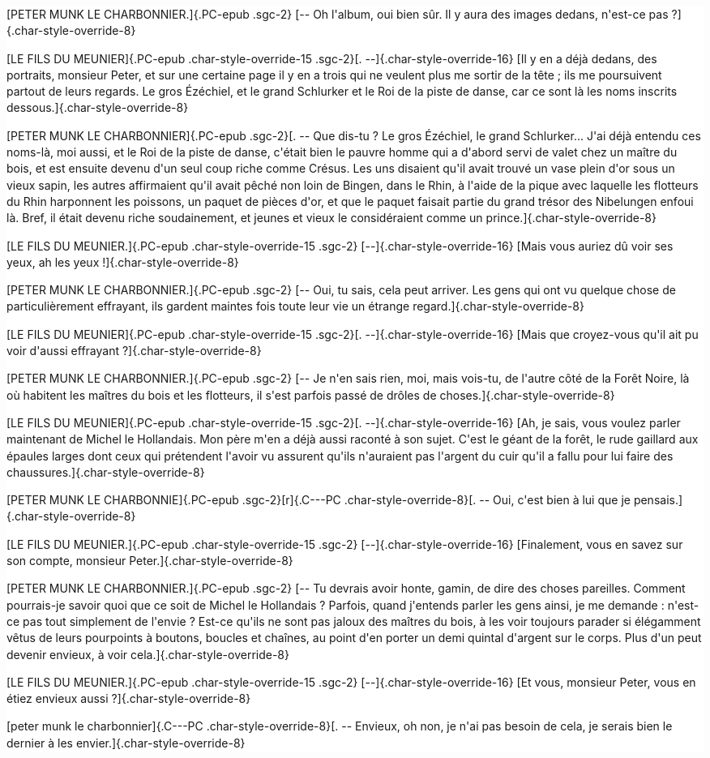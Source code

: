 [PETER MUNK LE CHARBONNIER.]{.PC-epub .sgc-2} [-- Oh l\'album, oui bien sûr. Il y aura des images dedans, n\'est-ce pas ?]{.char-style-override-8}

[LE FILS DU MEUNIER]{.PC-epub .char-style-override-15 .sgc-2}[. --]{.char-style-override-16} [Il y en a déjà dedans, des portraits, monsieur Peter, et sur une certaine page il y en a trois qui ne veulent plus me sortir de la tête ; ils me poursuivent partout de leurs regards. Le gros Ézéchiel, et le grand Schlurker et le Roi de la piste de danse, car ce sont là les noms inscrits dessous.]{.char-style-override-8}

[PETER MUNK LE CHARBONNIER]{.PC-epub .sgc-2}[. -- Que dis-tu ? Le gros Ézéchiel, le grand Schlurker... J\'ai déjà entendu ces noms-là, moi aussi, et le Roi de la piste de danse, c\'était bien le pauvre homme qui a d\'abord servi de valet chez un maître du bois, et est ensuite devenu d\'un seul coup riche comme Crésus. Les uns disaient qu\'il avait trouvé un vase plein d\'or sous un vieux sapin, les autres affirmaient qu\'il avait pêché non loin de Bingen, dans le Rhin, à l\'aide de la pique avec laquelle les flotteurs du Rhin harponnent les poissons, un paquet de pièces d\'or, et que le paquet faisait partie du grand trésor des Nibelungen enfoui là. Bref, il était devenu riche soudainement, et jeunes et vieux le considéraient comme un prince.]{.char-style-override-8}

[LE FILS DU MEUNIER.]{.PC-epub .char-style-override-15 .sgc-2} [--]{.char-style-override-16} [Mais vous auriez dû voir ses yeux, ah les yeux !]{.char-style-override-8}

[PETER MUNK LE CHARBONNIER.]{.PC-epub .sgc-2} [-- Oui, tu sais, cela peut arriver. Les gens qui ont vu quelque chose de particulièrement effrayant, ils gardent maintes fois toute leur vie un étrange regard.]{.char-style-override-8}

[LE FILS DU MEUNIER]{.PC-epub .char-style-override-15 .sgc-2}[. --]{.char-style-override-16} [Mais que croyez-vous qu\'il ait pu voir d\'aussi effrayant ?]{.char-style-override-8}

[PETER MUNK LE CHARBONNIER.]{.PC-epub .sgc-2} [-- Je n\'en sais rien, moi, mais vois-tu, de l\'autre côté de la Forêt Noire, là où habitent les maîtres du bois et les flotteurs, il s\'est parfois passé de drôles de choses.]{.char-style-override-8}

[LE FILS DU MEUNIER]{.PC-epub .char-style-override-15 .sgc-2}[. --]{.char-style-override-16} [Ah, je sais, vous voulez parler maintenant de Michel le Hollandais. Mon père m\'en a déjà aussi raconté à son sujet. C\'est le géant de la forêt, le rude gaillard aux épaules larges dont ceux qui prétendent l\'avoir vu assurent qu\'ils n\'auraient pas l\'argent du cuir qu\'il a fallu pour lui faire des chaussures.]{.char-style-override-8}

[PETER MUNK LE CHARBONNIE]{.PC-epub .sgc-2}[r]{.C---PC .char-style-override-8}[. -- Oui, c\'est bien à lui que je pensais.]{.char-style-override-8}

[LE FILS DU MEUNIER.]{.PC-epub .char-style-override-15 .sgc-2} [--]{.char-style-override-16} [Finalement, vous en savez sur son compte, monsieur Peter.]{.char-style-override-8}

[PETER MUNK LE CHARBONNIER.]{.PC-epub .sgc-2} [-- Tu devrais avoir honte, gamin, de dire des choses pareilles. Comment pourrais-je savoir quoi que ce soit de Michel le Hollandais ? Parfois, quand j\'entends parler les gens ainsi, je me demande : n\'est-ce pas tout simplement de l\'envie ? Est-ce qu\'ils ne sont pas jaloux des maîtres du bois, à les voir toujours parader si élégamment vêtus de leurs pourpoints à boutons, boucles et chaînes, au point d\'en porter un demi quintal d\'argent sur le corps. Plus d\'un peut devenir envieux, à voir cela.]{.char-style-override-8}

[LE FILS DU MEUNIER.]{.PC-epub .char-style-override-15 .sgc-2} [--]{.char-style-override-16} [Et vous, monsieur Peter, vous en étiez envieux aussi ?]{.char-style-override-8}

[peter munk le charbonnier]{.C---PC .char-style-override-8}[. -- Envieux, oh non, je n\'ai pas besoin de cela, je serais bien le dernier à les envier.]{.char-style-override-8}
